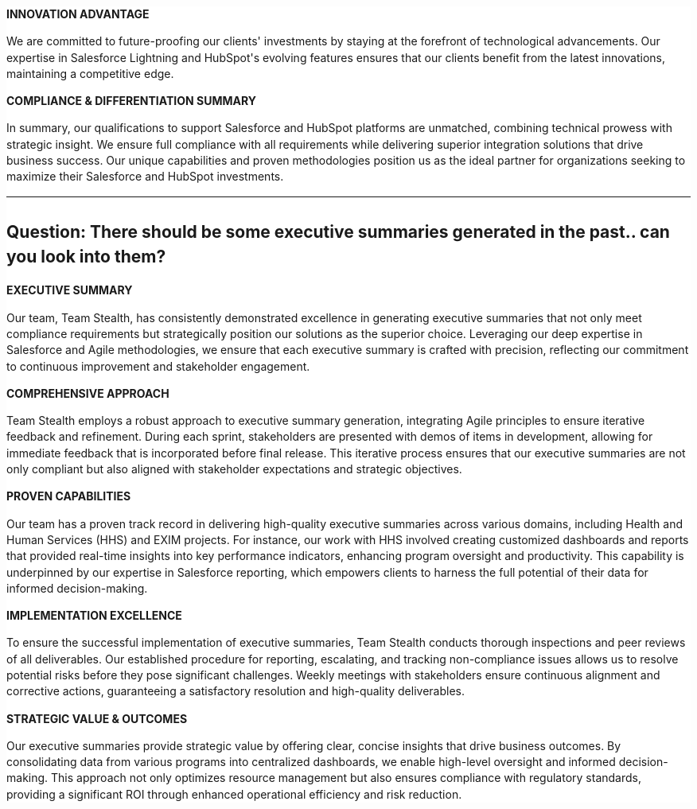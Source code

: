 **INNOVATION ADVANTAGE**

We are committed to future-proofing our clients' investments by staying at the forefront of technological advancements. Our expertise in Salesforce Lightning and HubSpot's evolving features ensures that our clients benefit from the latest innovations, maintaining a competitive edge.

**COMPLIANCE & DIFFERENTIATION SUMMARY**

In summary, our qualifications to support Salesforce and HubSpot platforms are unmatched, combining technical prowess with strategic insight. We ensure full compliance with all requirements while delivering superior integration solutions that drive business success. Our unique capabilities and proven methodologies position us as the ideal partner for organizations seeking to maximize their Salesforce and HubSpot investments.

---

## Question: There should be some executive summaries generated in the past.. can you look into them?

**EXECUTIVE SUMMARY**

Our team, Team Stealth, has consistently demonstrated excellence in generating executive summaries that not only meet compliance requirements but strategically position our solutions as the superior choice. Leveraging our deep expertise in Salesforce and Agile methodologies, we ensure that each executive summary is crafted with precision, reflecting our commitment to continuous improvement and stakeholder engagement.

**COMPREHENSIVE APPROACH**

Team Stealth employs a robust approach to executive summary generation, integrating Agile principles to ensure iterative feedback and refinement. During each sprint, stakeholders are presented with demos of items in development, allowing for immediate feedback that is incorporated before final release. This iterative process ensures that our executive summaries are not only compliant but also aligned with stakeholder expectations and strategic objectives.

**PROVEN CAPABILITIES**

Our team has a proven track record in delivering high-quality executive summaries across various domains, including Health and Human Services (HHS) and EXIM projects. For instance, our work with HHS involved creating customized dashboards and reports that provided real-time insights into key performance indicators, enhancing program oversight and productivity. This capability is underpinned by our expertise in Salesforce reporting, which empowers clients to harness the full potential of their data for informed decision-making.

**IMPLEMENTATION EXCELLENCE**

To ensure the successful implementation of executive summaries, Team Stealth conducts thorough inspections and peer reviews of all deliverables. Our established procedure for reporting, escalating, and tracking non-compliance issues allows us to resolve potential risks before they pose significant challenges. Weekly meetings with stakeholders ensure continuous alignment and corrective actions, guaranteeing a satisfactory resolution and high-quality deliverables.

**STRATEGIC VALUE & OUTCOMES**

Our executive summaries provide strategic value by offering clear, concise insights that drive business outcomes. By consolidating data from various programs into centralized dashboards, we enable high-level oversight and informed decision-making. This approach not only optimizes resource management but also ensures compliance with regulatory standards, providing a significant ROI through enhanced operational efficiency and risk reduction.
